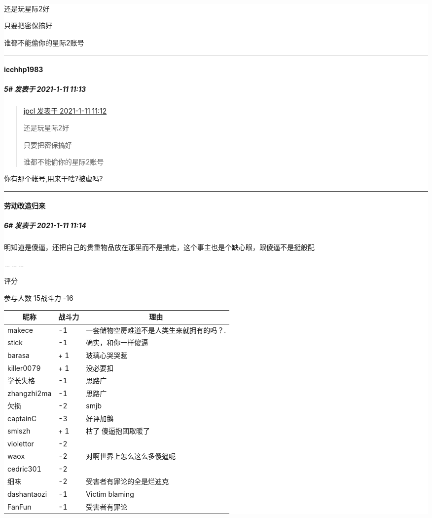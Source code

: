 
还是玩星际2好

只要把密保搞好

谁都不能偷你的星际2账号


-----

####  icchhp1983  
##### 5#       发表于 2021-1-11 11:13


<blockquote><a href="httphttps://bbs.saraba1st.com/2b/forum.php?mod=redirect&amp;goto=findpost&amp;pid=49998967&amp;ptid=1982259" target="_blank">jpcl 发表于 2021-1-11 11:12</a>

还是玩星际2好

只要把密保搞好

谁都不能偷你的星际2账号</blockquote>
你有那个帐号,用来干啥?被虐吗?


-----

####  劳动改造归来  
##### 6#       发表于 2021-1-11 11:14


明知道是傻逼，还把自己的贵重物品放在那里而不是搬走，这个事主也是个缺心眼，跟傻逼不是挺般配


﹍﹍﹍

评分


 参与人数 15战斗力 -16

|昵称|战斗力|理由|
|----|---|---|
| makece|-1|一套储物空房难道不是人类生来就拥有的吗？.|
| stick|-1|确实，和你一样傻逼|
| barasa| + 1|玻璃心哭哭惹|
| killer0079| + 1|没必要扣|
| 学长失格|-1|思路广|
| zhangzhi2ma|-1|思路广|
| 欠损|-2|smjb|
| captainC|-3|好评加鹅|
| smlszh| + 1|枯了 傻逼抱团取暖了|
| violettor|-2||
| waox|-2|对啊世界上怎么这么多傻逼呢|
| cedric301|-2||
| 细味|-2|受害者有罪论的全是烂迪克|
| dashantaozi|-1|Victim blaming|
| FanFun|-1|受害者有罪论|
